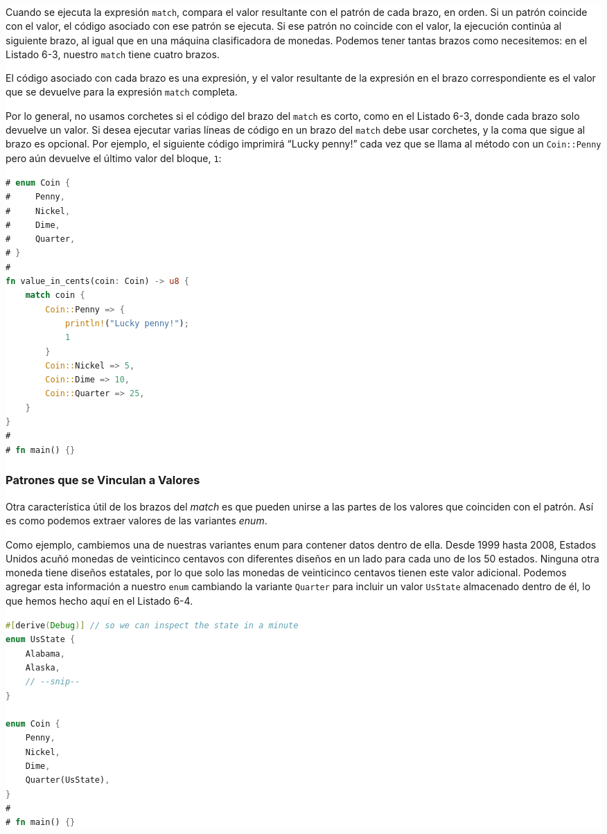 Cuando se ejecuta la expresión `match`, compara el valor resultante con el patrón de cada brazo, en orden. Si un patrón coincide con el valor, el código asociado con ese patrón se ejecuta. Si ese patrón no coincide con el valor, la ejecución continúa al siguiente brazo, al igual que en una máquina clasificadora de monedas. Podemos tener tantas brazos como necesitemos: en el Listado 6-3, nuestro `match` tiene cuatro brazos.

El código asociado con cada brazo es una expresión, y el valor resultante de la expresión en el brazo correspondiente es el valor que se devuelve para la expresión `match` completa.

Por lo general, no usamos corchetes si el código del brazo del `match` es corto, como en el Listado 6-3, donde cada brazo solo devuelve un valor. Si desea ejecutar varias líneas de código en un brazo del `match` debe usar corchetes, y la coma que sigue al brazo es opcional. Por ejemplo, el siguiente código imprimirá “Lucky penny!” cada vez que se llama al método con
un `Coin::Penny` pero aún devuelve el último valor del bloque, `1`:

```rust
# enum Coin {
#     Penny,
#     Nickel,
#     Dime,
#     Quarter,
# }
#
fn value_in_cents(coin: Coin) -> u8 {
    match coin {
        Coin::Penny => {
            println!("Lucky penny!");
            1
        }
        Coin::Nickel => 5,
        Coin::Dime => 10,
        Coin::Quarter => 25,
    }
}
#
# fn main() {}
```

### Patrones que se Vinculan a Valores

Otra característica útil de los brazos del *match* es que pueden unirse a las partes
de los valores que coinciden con el patrón. Así es como podemos extraer valores de las variantes *enum*.

Como ejemplo, cambiemos una de nuestras variantes enum para contener datos dentro de ella. Desde 1999 hasta 2008, Estados Unidos acuñó monedas de veinticinco centavos con diferentes diseños en un lado para cada uno de los 50 estados. Ninguna otra moneda tiene diseños estatales, por lo que solo las monedas de veinticinco centavos tienen este valor adicional. Podemos agregar esta información a nuestro `enum` cambiando la variante `Quarter` para incluir un valor `UsState` almacenado dentro de él, lo que hemos hecho aquí en el Listado 6-4.

```rust
#[derive(Debug)] // so we can inspect the state in a minute
enum UsState {
    Alabama,
    Alaska,
    // --snip--
}

enum Coin {
    Penny,
    Nickel,
    Dime,
    Quarter(UsState),
}
#
# fn main() {}
```

[cap8]: ch18-00-patterns.html